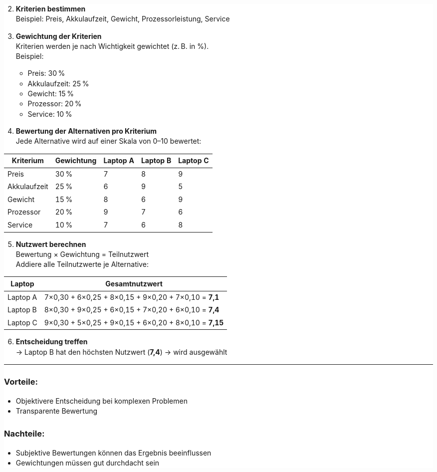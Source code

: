 2. **Kriterien bestimmen**  
   Beispiel: Preis, Akkulaufzeit, Gewicht, Prozessorleistung, Service

3. **Gewichtung der Kriterien**  
   Kriterien werden je nach Wichtigkeit gewichtet (z. B. in %).  
   Beispiel:  
   - Preis: 30 %  
   - Akkulaufzeit: 25 %  
   - Gewicht: 15 %  
   - Prozessor: 20 %  
   - Service: 10 %

4. **Bewertung der Alternativen pro Kriterium**  
   Jede Alternative wird auf einer Skala von 0–10 bewertet:

| Kriterium      | Gewichtung | Laptop A | Laptop B | Laptop C |
|----------------|------------|----------|----------|----------|
| Preis          | 30 %       | 7        | 8        | 9        |
| Akkulaufzeit   | 25 %       | 6        | 9        | 5        |
| Gewicht        | 15 %       | 8        | 6        | 9        |
| Prozessor      | 20 %       | 9        | 7        | 6        |
| Service        | 10 %       | 7        | 6        | 8        |

5. **Nutzwert berechnen**  
   Bewertung × Gewichtung = Teilnutzwert  
   Addiere alle Teilnutzwerte je Alternative:

| Laptop         | Gesamtnutzwert |
|----------------|----------------|
| Laptop A       | 7×0,30 + 6×0,25 + 8×0,15 + 9×0,20 + 7×0,10 = **7,1** |
| Laptop B       | 8×0,30 + 9×0,25 + 6×0,15 + 7×0,20 + 6×0,10 = **7,4** |
| Laptop C       | 9×0,30 + 5×0,25 + 9×0,15 + 6×0,20 + 8×0,10 = **7,15** |

6. **Entscheidung treffen**  
   → Laptop B hat den höchsten Nutzwert (**7,4**) → wird ausgewählt

---

### Vorteile:
- Objektivere Entscheidung bei komplexen Problemen
- Transparente Bewertung

### Nachteile:
- Subjektive Bewertungen können das Ergebnis beeinflussen
- Gewichtungen müssen gut durchdacht sein
